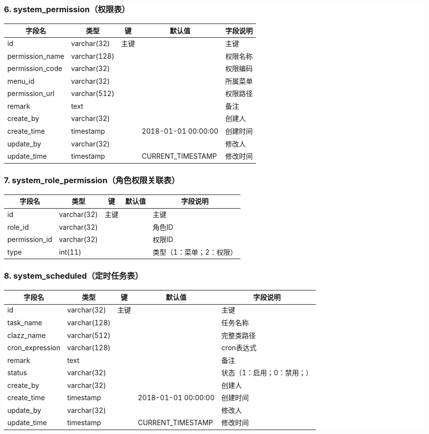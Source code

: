 ### 6. system_permission（权限表）

| 字段名             | 类型           | 键  | 默认值                 | 字段说明 |
|-----------------|--------------|----|---------------------|------|
| id              | varchar(32)  | 主键 |                     | 主键   |
| permission_name | varchar(128) |    |                     | 权限名称 |
| permission_code | varchar(32)  |    |                     | 权限编码 |
| menu_id         | varchar(32)  |    |                     | 所属菜单 |
| permission_url  | varchar(512) |    |                     | 权限路径 |
| remark          | text         |    |                     | 备注   |
| create_by       | varchar(32)  |    |                     | 创建人  |
| create_time     | timestamp    |    | 2018-01-01 00:00:00 | 创建时间 |
| update_by       | varchar(32)  |    |                     | 修改人  |
| update_time     | timestamp    |    | CURRENT_TIMESTAMP   | 修改时间 |

### 7. system_role_permission（角色权限关联表）

| 字段名           | 类型          | 键  | 默认值 | 字段说明          |
|---------------|-------------|----|-----|---------------|
| id            | varchar(32) | 主键 |     | 主键            |
| role_id       | varchar(32) |    |     | 角色ID          |
| permission_id | varchar(32) |    |     | 权限ID          |
| type          | int(11)     |    |     | 类型（1：菜单；2：权限） |

### 8. system_scheduled（定时任务表）

| 字段名             | 类型           | 键  | 默认值                 | 字段说明           |
|-----------------|--------------|----|---------------------|----------------|
| id              | varchar(32)  | 主键 |                     | 主键             |
| task_name       | varchar(128) |    |                     | 任务名称           |
| clazz_name      | varchar(512) |    |                     | 完整类路径          |
| cron_expression | varchar(128) |    |                     | cron表达式        |
| remark          | text         |    |                     | 备注             |
| status          | varchar(32)  |    |                     | 状态（1：启用；0：禁用；） |
| create_by       | varchar(32)  |    |                     | 创建人            |
| create_time     | timestamp    |    | 2018-01-01 00:00:00 | 创建时间           |
| update_by       | varchar(32)  |    |                     | 修改人            |
| update_time     | timestamp    |    | CURRENT_TIMESTAMP   | 修改时间           |
